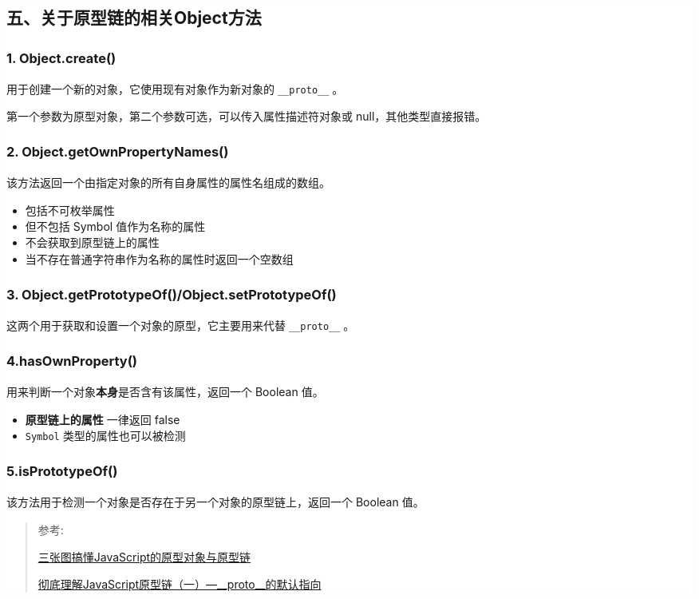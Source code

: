 ## 五、关于原型链的相关Object方法

### 1. Object.create()

用于创建一个新的对象，它使用现有对象作为新对象的 `__proto__` 。

第一个参数为原型对象，第二个参数可选，可以传入属性描述符对象或 null，其他类型直接报错。

### 2. Object.getOwnPropertyNames()

该方法返回一个由指定对象的所有自身属性的属性名组成的数组。

* 包括不可枚举属性
* 但不包括 Symbol 值作为名称的属性
* 不会获取到原型链上的属性
* 当不存在普通字符串作为名称的属性时返回一个空数组

### 3. Object.getPrototypeOf()/Object.setPrototypeOf()

这两个用于获取和设置一个对象的原型，它主要用来代替 `__proto__` 。

### 4.hasOwnProperty()

用来判断一个对象**本身**是否含有该属性，返回一个 Boolean 值。

* **原型链上的属性** 一律返回 false
* `Symbol` 类型的属性也可以被检测

### 5.isPrototypeOf()

该方法用于检测一个对象是否存在于另一个对象的原型链上，返回一个 Boolean 值。

> 参考:
>
> [三张图搞懂JavaScript的原型对象与原型链](https://juejin.im/post/5835853f570c35005e413b19)
>
> [彻底理解JavaScript原型链（一）—__proto__的默认指向](https://www.jianshu.com/p/686b61c4a43d)

